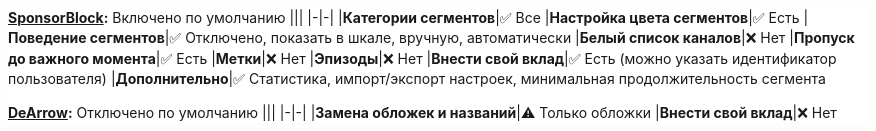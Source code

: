 **[SponsorBlock]:** Включено по умолчанию
|||
|-|-|
|**Категории сегментов**|✅ Все
|**Настройка цвета сегментов**|✅ Есть
|**Поведение сегментов**|✅ Отключено, показать в шкале, вручную, автоматически
|**Белый список каналов**|❌ Нет
|**Пропуск до важного момента**|✅ Есть
|**Метки**|❌ Нет
|**Эпизоды**|❌ Нет
|**Внести свой вклад**|✅ Есть (можно указать идентификатор пользователя)
|**Дополнительно**|✅ Статистика, импорт/экспорт настроек, минимальная продолжительность сегмента

**[DeArrow]:** Отключено по умолчанию
|||
|-|-|
|**Замена обложек и названий**|⚠️ Только обложки
|**Внести свой вклад**|❌ Нет


[Return YouTube Dislike]: /wiki/youtube/dislike
[SponsorBlock]: /wiki/sponsorblock
[DeArrow]: /wiki/dearrow
[GNU GPL v3.0]: https://www.gnu.org/licenses/gpl-3.0.html
[GNU AGPL v3.0]: https://www.gnu.org/licenses/agpl-3.0.html
[Google Takeout]: https://takeout.google.com


[^1]: По умолчанию в Grayjay используется сервер PeerTube от FUTO
([peertube.futo.org](https://peertube.futo.org)). Из-за этого может не удаваться
найти авторов с других серверов. Вам нужно добавить плагин с адресом другого
сервера PeerTube:
https://pluginhost.grayjay.app/peertube?url=https://peertube.futo.org.
[Релевантный отчёт о проблеме](https://github.com/futo-org/grayjay-android/issues/1350)

[^2]: LibreTube получает данные о дизлайках через Piped, поэтому при включении
локального извлечения данных отображается ноль дизлайков.
https://github.com/libre-tube/LibreTube/issues/6412


[Source First License 1.1]: https://gitlab.futo.org/videostreaming/grayjay/-/blob/master/LICENSE.md
[Piped]: https://docs.piped.video
[«Sign in to confirm that you're not a bot»]: https://github.com/TeamPiped/Piped/issues/3658
[ReVanced Manager]: https://revanced.app/download
[APKMirror]: https://www.apkmirror.com/uploads/?appcategory=youtube
[форк microG GmsCore от ReVanced]: https://github.com/ReVanced/GmsCore/releases/latest
[Universal Android Debloater]: /wiki/universal-android-debloater